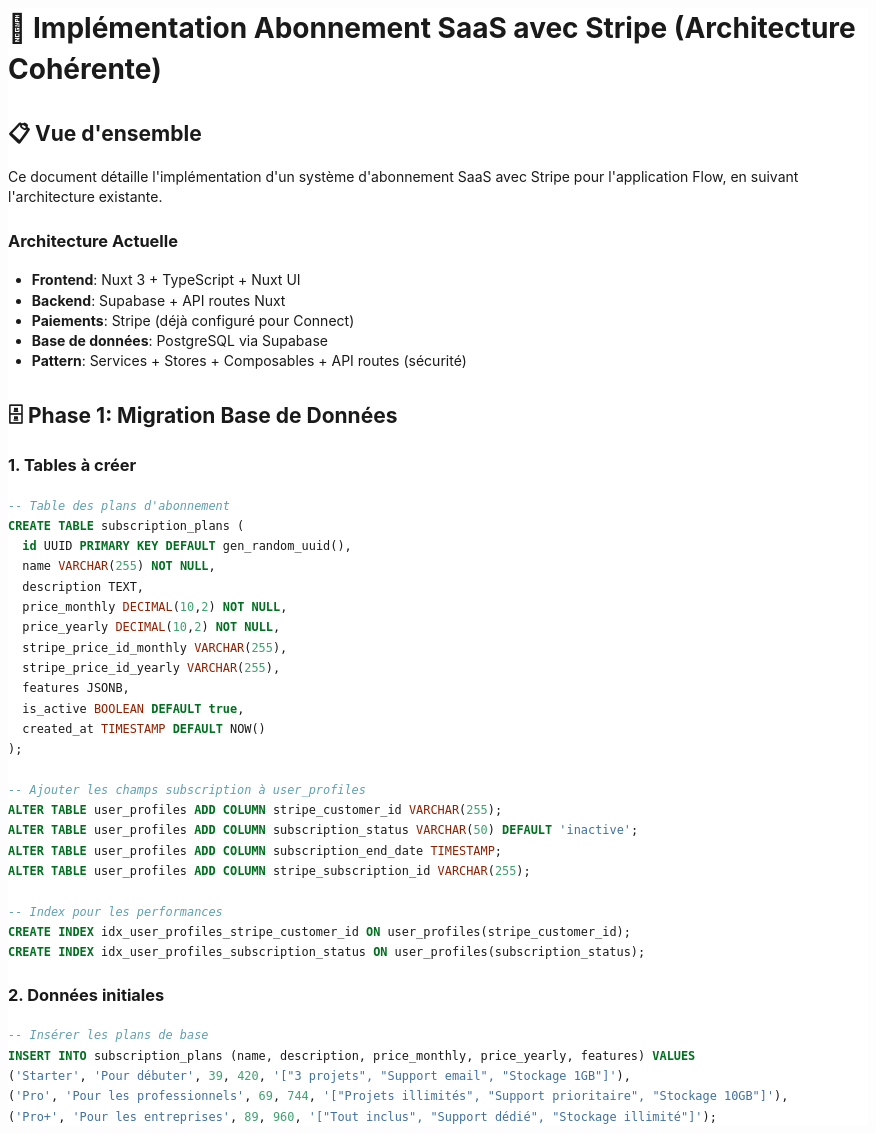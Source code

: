 # 🚀 Implémentation Abonnement SaaS avec Stripe (Architecture Cohérente)

## 📋 Vue d'ensemble

Ce document détaille l'implémentation d'un système d'abonnement SaaS avec Stripe pour l'application Flow, en suivant l'architecture existante.

### Architecture Actuelle

- **Frontend**: Nuxt 3 + TypeScript + Nuxt UI
- **Backend**: Supabase + API routes Nuxt
- **Paiements**: Stripe (déjà configuré pour Connect)
- **Base de données**: PostgreSQL via Supabase
- **Pattern**: Services + Stores + Composables + API routes (sécurité)

## 🗄️ Phase 1: Migration Base de Données

### 1. Tables à créer

```sql
-- Table des plans d'abonnement
CREATE TABLE subscription_plans (
  id UUID PRIMARY KEY DEFAULT gen_random_uuid(),
  name VARCHAR(255) NOT NULL,
  description TEXT,
  price_monthly DECIMAL(10,2) NOT NULL,
  price_yearly DECIMAL(10,2) NOT NULL,
  stripe_price_id_monthly VARCHAR(255),
  stripe_price_id_yearly VARCHAR(255),
  features JSONB,
  is_active BOOLEAN DEFAULT true,
  created_at TIMESTAMP DEFAULT NOW()
);

-- Ajouter les champs subscription à user_profiles
ALTER TABLE user_profiles ADD COLUMN stripe_customer_id VARCHAR(255);
ALTER TABLE user_profiles ADD COLUMN subscription_status VARCHAR(50) DEFAULT 'inactive';
ALTER TABLE user_profiles ADD COLUMN subscription_end_date TIMESTAMP;
ALTER TABLE user_profiles ADD COLUMN stripe_subscription_id VARCHAR(255);

-- Index pour les performances
CREATE INDEX idx_user_profiles_stripe_customer_id ON user_profiles(stripe_customer_id);
CREATE INDEX idx_user_profiles_subscription_status ON user_profiles(subscription_status);
```

### 2. Données initiales

```sql
-- Insérer les plans de base
INSERT INTO subscription_plans (name, description, price_monthly, price_yearly, features) VALUES
('Starter', 'Pour débuter', 39, 420, '["3 projets", "Support email", "Stockage 1GB"]'),
('Pro', 'Pour les professionnels', 69, 744, '["Projets illimités", "Support prioritaire", "Stockage 10GB"]'),
('Pro+', 'Pour les entreprises', 89, 960, '["Tout inclus", "Support dédié", "Stockage illimité"]');
```
